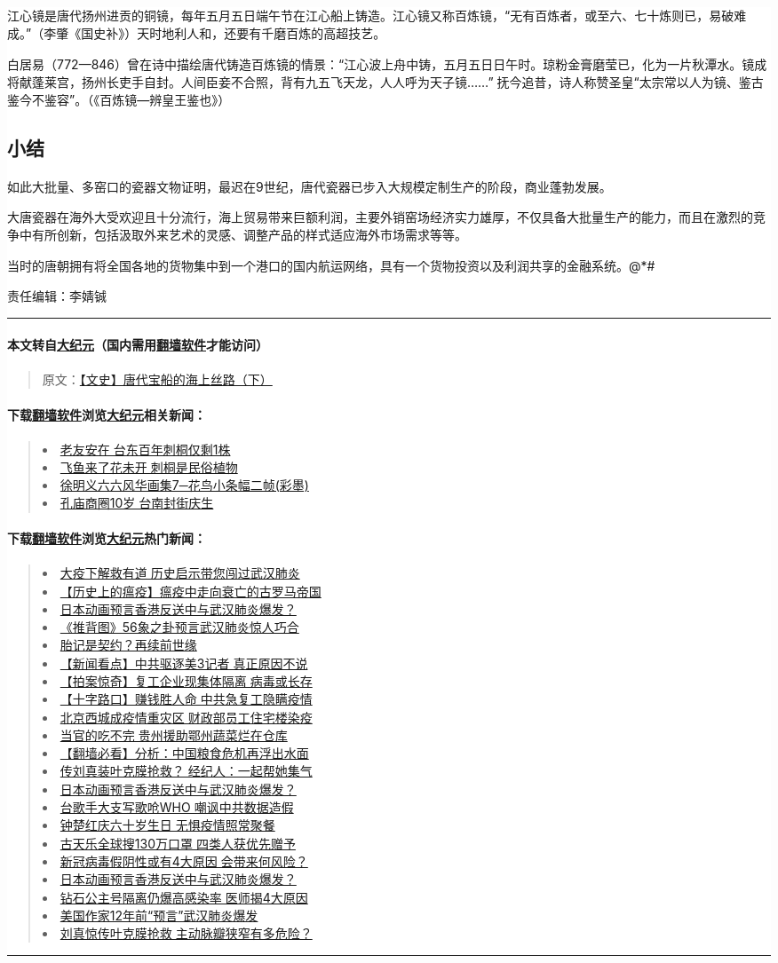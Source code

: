 <p>江心镜是唐代扬州进贡的铜镜，每年五月五日端午节在江心船上铸造。江心镜又称百炼镜，“无有百炼者，或至六、七十炼则已，易破难成。”（李肇《国史补》）天时地利人和，还要有千磨百炼的高超技艺。</p>
<p>白居易（772—846）曾在诗中描绘唐代铸造百炼镜的情景：“江心波上舟中铸，五月五日日午时。琼粉金膏磨莹已，化为一片秋潭水。镜成将献蓬莱宫，扬州长吏手自封。人间臣妾不合照，背有九五飞天龙，人人呼为天子镜……” 抚今追昔，诗人称赞圣皇“太宗常以人为镜、鉴古鉴今不鉴容”。（《百炼镜—辨皇王鉴也》）</p>
<h2>小结</h2>
<p>如此大批量、多窑口的瓷器文物证明，最迟在9世纪，唐代瓷器已步入大规模定制生产的阶段，商业蓬勃发展。</p>
<p>大唐瓷器在海外大受欢迎且十分流行，海上贸易带来巨额利润，主要外销窑场经济实力雄厚，不仅具备大批量生产的能力，而且在激烈的竞争中有所创新，包括汲取外来艺术的灵感、调整产品的样式适应海外市场需求等等。</p>
<p>当时的唐朝拥有将全国各地的货物集中到一个港口的国内航运网络，具有一个货物投资以及利润共享的金融系统。@*#</p>
<p>责任编辑：李婧铖</p>

<hr>

#### 本文转自<a href="https://www.epochtimes.com">大纪元</a>（国内需用<a href="https://git.io/JesJV">翻墙软件</a>才能访问）
> 原文：<a href="https://www.epochtimes.com/gb/18/12/23/n10928623.htm">【文史】唐代宝船的海上丝路（下）</a>


#### 下载<a href="https://git.io/JesJV">翻墙软件</a>浏览<a href="https://www.epochtimes.com">大纪元</a>相关新闻：
> <li><a href="https://www.epochtimes.com/gb/16/5/8/n7872754.htm">老友安在 台东百年刺桐仅剩1株</a></li>
> <li><a href="https://www.epochtimes.com/gb/16/5/8/n7872733.htm">飞鱼来了花未开 刺桐是民俗植物</a></li>
> <li><a href="https://www.epochtimes.com/gb/14/4/15/n4132023.htm">徐明义六六风华画集7─花鸟小条幅二帧(彩墨)</a></li>
> <li><a href="https://www.epochtimes.com/gb/12/3/29/n3553173.htm">孔庙商圈10岁 台南封街庆生</a></li>

#### 下载<a href="https://git.io/JesJV">翻墙软件</a>浏览<a href="https://www.epochtimes.com">大纪元</a>热门新闻：
> <li><a href="https://www.epochtimes.com/gb/20/2/14/n11869946.htm">大疫下解救有道 历史启示带您闯过武汉肺炎</a></li>
> <li><a href="https://www.epochtimes.com/gb/20/2/14/n11869721.htm">【历史上的瘟疫】瘟疫中走向衰亡的古罗马帝国</a></li>
> <li><a href="https://www.epochtimes.com/gb/20/2/19/n11879753.htm">日本动画预言香港反送中与武汉肺炎爆发？</a></li>
> <li><a href="https://www.epochtimes.com/gb/20/2/11/n11860850.htm">《推背图》56象之卦预言武汉肺炎惊人巧合</a></li>
> <li><a href="https://www.epochtimes.com/gb/20/2/12/n11864598.htm">胎记是契约？再续前世缘</a></li>
> <li><a href="https://www.epochtimes.com/gb/20/2/20/n11883841.htm">【新闻看点】中共驱逐美3记者 真正原因不说</a></li>
> <li><a href="https://www.epochtimes.com/gb/20/2/21/n11884778.htm">【拍案惊奇】复工企业现集体隔离 病毒或长存</a></li>
> <li><a href="https://www.epochtimes.com/gb/20/2/21/n11884891.htm">【十字路口】赚钱胜人命 中共急复工隐瞒疫情</a></li>
> <li><a href="https://www.epochtimes.com/gb/20/2/19/n11881404.htm">北京西城成疫情重灾区 财政部员工住宅楼染疫</a></li>
> <li><a href="https://www.epochtimes.com/gb/20/2/19/n11880959.htm">当官的吃不完 贵州援助鄂州蔬菜烂在仓库</a></li>
> <li><a href="https://www.epochtimes.com/gb/20/2/19/n11879605.htm">【翻墙必看】分析：中国粮食危机再浮出水面</a></li>
> <li><a href="https://www.epochtimes.com/gb/20/2/20/n11882631.htm">传刘真装叶克膜抢救？ 经纪人：一起帮她集气</a></li>
> <li><a href="https://www.epochtimes.com/gb/20/2/19/n11879753.htm">日本动画预言香港反送中与武汉肺炎爆发？</a></li>
> <li><a href="https://www.epochtimes.com/gb/20/2/18/n11878461.htm">台歌手大支写歌呛WHO 嘲讽中共数据造假</a></li>
> <li><a href="https://www.epochtimes.com/gb/20/2/18/n11878722.htm">钟楚红庆六十岁生日 无惧疫情照常聚餐</a></li>
> <li><a href="https://www.epochtimes.com/gb/20/2/20/n11883801.htm">古天乐全球搜130万口罩 四类人获优先赠予</a></li>
> <li><a href="https://www.epochtimes.com/gb/20/2/18/n11878231.htm">新冠病毒假阴性或有4大原因 会带来何风险？</a></li>
> <li><a href="https://www.epochtimes.com/gb/20/2/19/n11879753.htm">日本动画预言香港反送中与武汉肺炎爆发？</a></li>
> <li><a href="https://www.epochtimes.com/gb/20/2/19/n11879107.htm">钻石公主号隔离仍爆高感染率 医师揭4大原因</a></li>
> <li><a href="https://www.epochtimes.com/gb/20/2/21/n11885487.htm">美国作家12年前“预言”武汉肺炎爆发</a></li>
> <li><a href="https://www.epochtimes.com/gb/20/2/20/n11883959.htm">刘真惊传叶克膜抢救 主动脉瓣狭窄有多危险？</a></li>
<hr>
